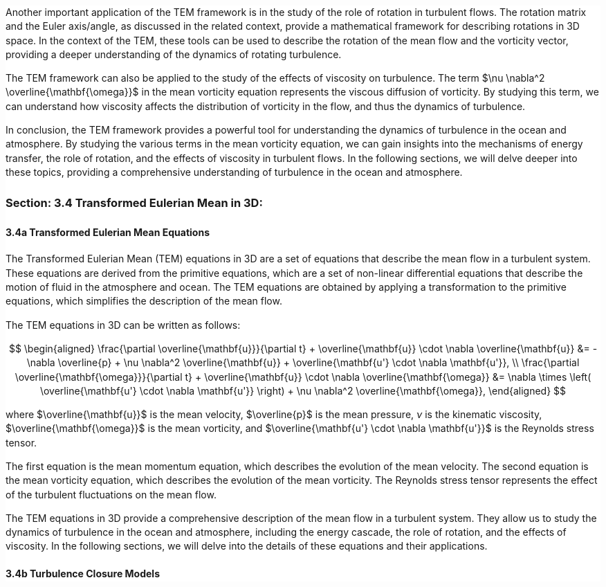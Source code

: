 Another important application of the TEM framework is in the study of the role of rotation in turbulent flows. The rotation matrix and the Euler axis/angle, as discussed in the related context, provide a mathematical framework for describing rotations in 3D space. In the context of the TEM, these tools can be used to describe the rotation of the mean flow and the vorticity vector, providing a deeper understanding of the dynamics of rotating turbulence.

The TEM framework can also be applied to the study of the effects of viscosity on turbulence. The term $\nu \nabla^2 \overline{\mathbf{\omega}}$ in the mean vorticity equation represents the viscous diffusion of vorticity. By studying this term, we can understand how viscosity affects the distribution of vorticity in the flow, and thus the dynamics of turbulence.

In conclusion, the TEM framework provides a powerful tool for understanding the dynamics of turbulence in the ocean and atmosphere. By studying the various terms in the mean vorticity equation, we can gain insights into the mechanisms of energy transfer, the role of rotation, and the effects of viscosity in turbulent flows. In the following sections, we will delve deeper into these topics, providing a comprehensive understanding of turbulence in the ocean and atmosphere.

### Section: 3.4 Transformed Eulerian Mean in 3D:

#### 3.4a Transformed Eulerian Mean Equations

The Transformed Eulerian Mean (TEM) equations in 3D are a set of equations that describe the mean flow in a turbulent system. These equations are derived from the primitive equations, which are a set of non-linear differential equations that describe the motion of fluid in the atmosphere and ocean. The TEM equations are obtained by applying a transformation to the primitive equations, which simplifies the description of the mean flow.

The TEM equations in 3D can be written as follows:

$$
\begin{aligned}
\frac{\partial \overline{\mathbf{u}}}{\partial t} + \overline{\mathbf{u}} \cdot \nabla \overline{\mathbf{u}} &= -\nabla \overline{p} + \nu \nabla^2 \overline{\mathbf{u}} + \overline{\mathbf{u'} \cdot \nabla \mathbf{u'}}, \\
\frac{\partial \overline{\mathbf{\omega}}}{\partial t} + \overline{\mathbf{u}} \cdot \nabla \overline{\mathbf{\omega}} &= \nabla \times \left( \overline{\mathbf{u'} \cdot \nabla \mathbf{u'}} \right) + \nu \nabla^2 \overline{\mathbf{\omega}},
\end{aligned}
$$

where $\overline{\mathbf{u}}$ is the mean velocity, $\overline{p}$ is the mean pressure, $\nu$ is the kinematic viscosity, $\overline{\mathbf{\omega}}$ is the mean vorticity, and $\overline{\mathbf{u'} \cdot \nabla \mathbf{u'}}$ is the Reynolds stress tensor.

The first equation is the mean momentum equation, which describes the evolution of the mean velocity. The second equation is the mean vorticity equation, which describes the evolution of the mean vorticity. The Reynolds stress tensor represents the effect of the turbulent fluctuations on the mean flow.

The TEM equations in 3D provide a comprehensive description of the mean flow in a turbulent system. They allow us to study the dynamics of turbulence in the ocean and atmosphere, including the energy cascade, the role of rotation, and the effects of viscosity. In the following sections, we will delve into the details of these equations and their applications.

#### 3.4b Turbulence Closure Models
